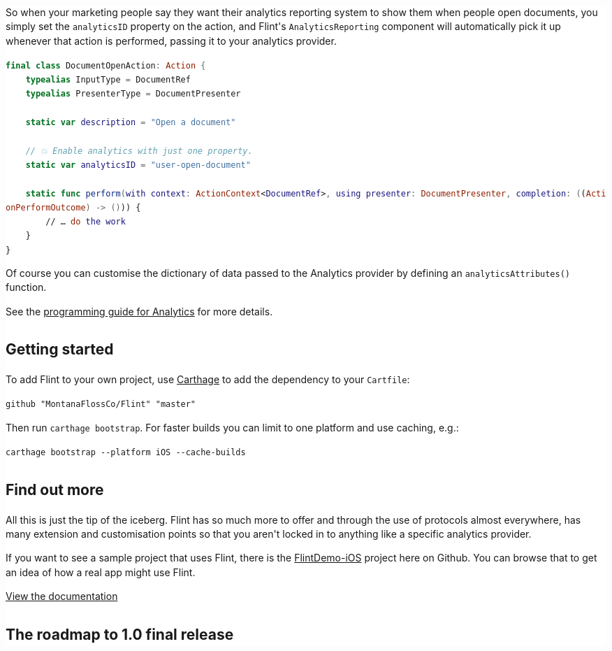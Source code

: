 So when your marketing people say they want their analytics reporting system to show them when people open documents, you simply set the `analyticsID` property on the action, and Flint's `AnalyticsReporting` component will automatically pick it up whenever that action is performed, passing it to your analytics provider.

```swift
final class DocumentOpenAction: Action {
    typealias InputType = DocumentRef
    typealias PresenterType = DocumentPresenter

    static var description = "Open a document"
    
    // 💥 Enable analytics with just one property.
    static var analyticsID = "user-open-document"
    
    static func perform(with context: ActionContext<DocumentRef>, using presenter: DocumentPresenter, completion: ((ActionPerformOutcome) -> ())) {
        // … do the work
    }
}
```

Of course you can customise the dictionary of data passed to the Analytics provider by defining an `analyticsAttributes()` function.

See the [programming guide for Analytics](https://flint.tools/manual/guides/analytics.md) for more details.

## Getting started

To add Flint to your own project, use [Carthage](https://github.com/Carthage/Carthage) to add the dependency to your `Cartfile`:

```
github "MontanaFlossCo/Flint" "master"
```

Then run `carthage bootstrap`. For faster builds you can limit to one platform and use caching, e.g.:

```
carthage bootstrap --platform iOS --cache-builds
```

## Find out more

All this is just the tip of the iceberg. Flint has so much more to offer and through the use of protocols almost everywhere, has many extension and customisation points so that you aren't locked in to anything like a specific analytics provider.

If you want to see a sample project that uses Flint, there is the  [FlintDemo-iOS][] project here on Github. You can browse that to get an idea of how a real app might use Flint.

[View the documentation](https://flint.tools/manual/)

## The roadmap to 1.0 final release


[FlintDemo-iOS]: https://github.com/MontanaFlossCo/FlintDemo-iOS